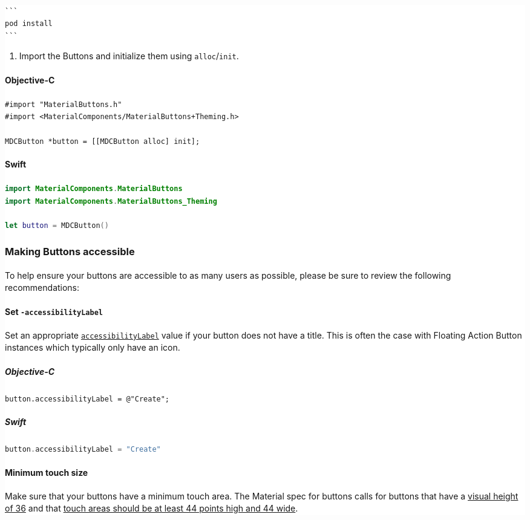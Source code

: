     ```
    pod install
    ```

1. Import the Buttons and initialize them using `alloc`/`init`.


#### Objective-C
```objc
#import "MaterialButtons.h"
#import <MaterialComponents/MaterialButtons+Theming.h>

MDCButton *button = [[MDCButton alloc] init];
```

#### Swift
```swift
import MaterialComponents.MaterialButtons
import MaterialComponents.MaterialButtons_Theming

let button = MDCButton()
```


### Making Buttons accessible

To help ensure your buttons are accessible to as many users as possible, please
be sure to review the following recommendations:

#### Set `-accessibilityLabel`

Set an appropriate
[`accessibilityLabel`](https://developer.apple.com/documentation/uikit/uiaccessibilityelement/1619577-accessibilitylabel)
value if your button does not have a title. This is often the case with Floating
Action Button instances which typically only have an icon.


##### Objective-C
```objc
button.accessibilityLabel = @"Create";
```

##### Swift
```swift
button.accessibilityLabel = "Create"
```


#### Minimum touch size

Make sure that your buttons have a minimum touch area. The Material spec
for buttons calls for buttons that have a [visual height of
36](https://material.io/design/components/buttons.html#specs)
and that [touch areas should be at least 44 points high and 44
wide](https://material.io/design/layout/spacing-methods.html#touch-click-targets).
